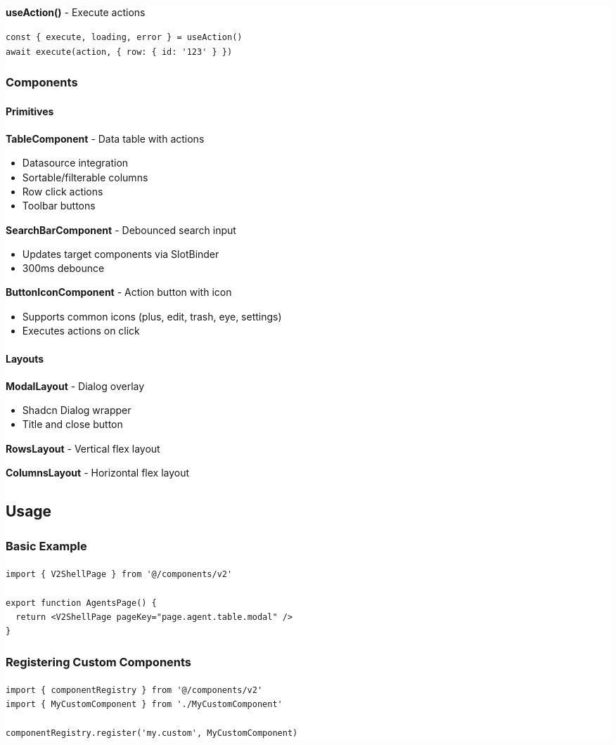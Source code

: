 **useAction()** - Execute actions
```tsx
const { execute, loading, error } = useAction()
await execute(action, { row: { id: '123' } })
```

### Components

#### Primitives

**TableComponent** - Data table with actions
- Datasource integration
- Sortable/filterable columns
- Row click actions
- Toolbar buttons

**SearchBarComponent** - Debounced search input
- Updates target components via SlotBinder
- 300ms debounce

**ButtonIconComponent** - Action button with icon
- Supports common icons (plus, edit, trash, eye, settings)
- Executes actions on click

#### Layouts

**ModalLayout** - Dialog overlay
- Shadcn Dialog wrapper
- Title and close button

**RowsLayout** - Vertical flex layout

**ColumnsLayout** - Horizontal flex layout

## Usage

### Basic Example

```tsx
import { V2ShellPage } from '@/components/v2'

export function AgentsPage() {
  return <V2ShellPage pageKey="page.agent.table.modal" />
}
```

### Registering Custom Components

```tsx
import { componentRegistry } from '@/components/v2'
import { MyCustomComponent } from './MyCustomComponent'

componentRegistry.register('my.custom', MyCustomComponent)
```
